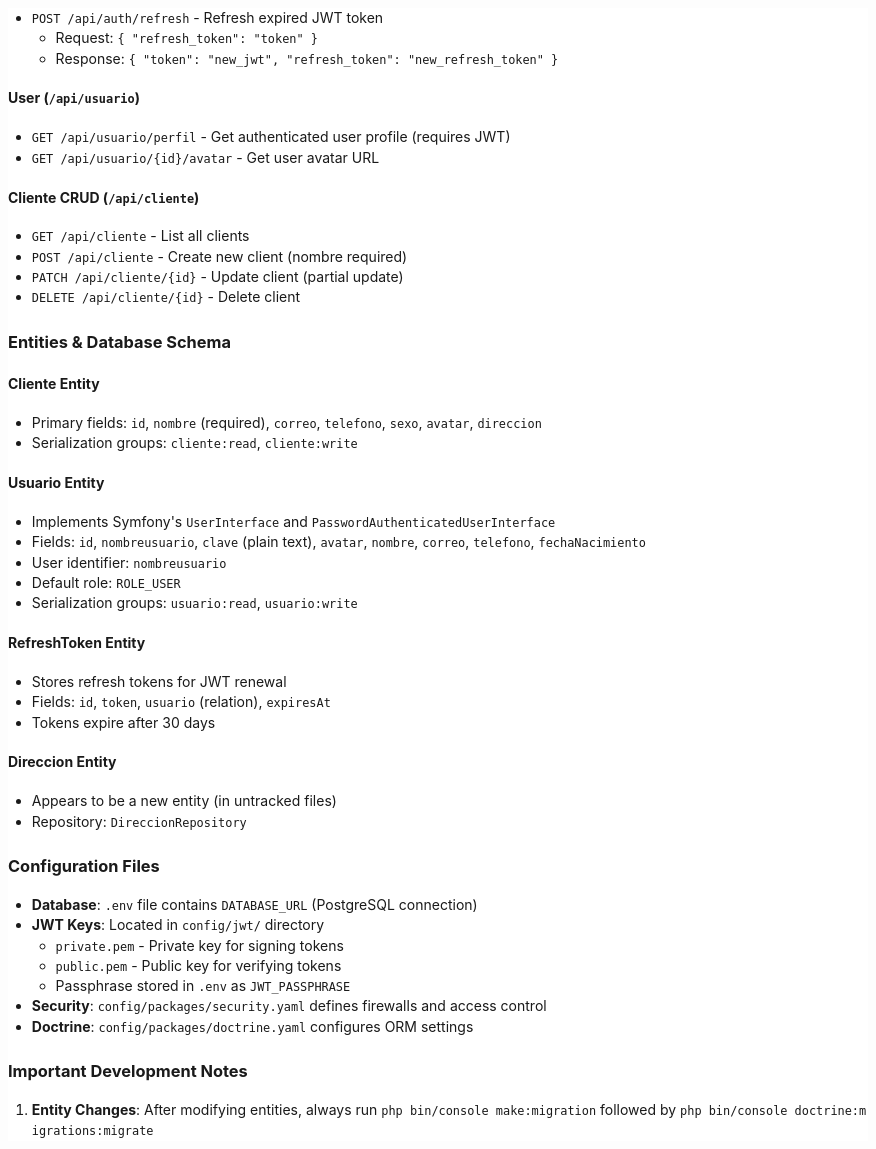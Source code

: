 - `POST /api/auth/refresh` - Refresh expired JWT token
  - Request: `{ "refresh_token": "token" }`
  - Response: `{ "token": "new_jwt", "refresh_token": "new_refresh_token" }`

#### User (`/api/usuario`)
- `GET /api/usuario/perfil` - Get authenticated user profile (requires JWT)
- `GET /api/usuario/{id}/avatar` - Get user avatar URL

#### Cliente CRUD (`/api/cliente`)
- `GET /api/cliente` - List all clients
- `POST /api/cliente` - Create new client (nombre required)
- `PATCH /api/cliente/{id}` - Update client (partial update)
- `DELETE /api/cliente/{id}` - Delete client

### Entities & Database Schema

#### Cliente Entity
- Primary fields: `id`, `nombre` (required), `correo`, `telefono`, `sexo`, `avatar`, `direccion`
- Serialization groups: `cliente:read`, `cliente:write`

#### Usuario Entity
- Implements Symfony's `UserInterface` and `PasswordAuthenticatedUserInterface`
- Fields: `id`, `nombreusuario`, `clave` (plain text), `avatar`, `nombre`, `correo`, `telefono`, `fechaNacimiento`
- User identifier: `nombreusuario`
- Default role: `ROLE_USER`
- Serialization groups: `usuario:read`, `usuario:write`

#### RefreshToken Entity
- Stores refresh tokens for JWT renewal
- Fields: `id`, `token`, `usuario` (relation), `expiresAt`
- Tokens expire after 30 days

#### Direccion Entity
- Appears to be a new entity (in untracked files)
- Repository: `DireccionRepository`

### Configuration Files

- **Database**: `.env` file contains `DATABASE_URL` (PostgreSQL connection)
- **JWT Keys**: Located in `config/jwt/` directory
  - `private.pem` - Private key for signing tokens
  - `public.pem` - Public key for verifying tokens
  - Passphrase stored in `.env` as `JWT_PASSPHRASE`
- **Security**: `config/packages/security.yaml` defines firewalls and access control
- **Doctrine**: `config/packages/doctrine.yaml` configures ORM settings

### Important Development Notes

1. **Entity Changes**: After modifying entities, always run `php bin/console make:migration` followed by `php bin/console doctrine:migrations:migrate`
